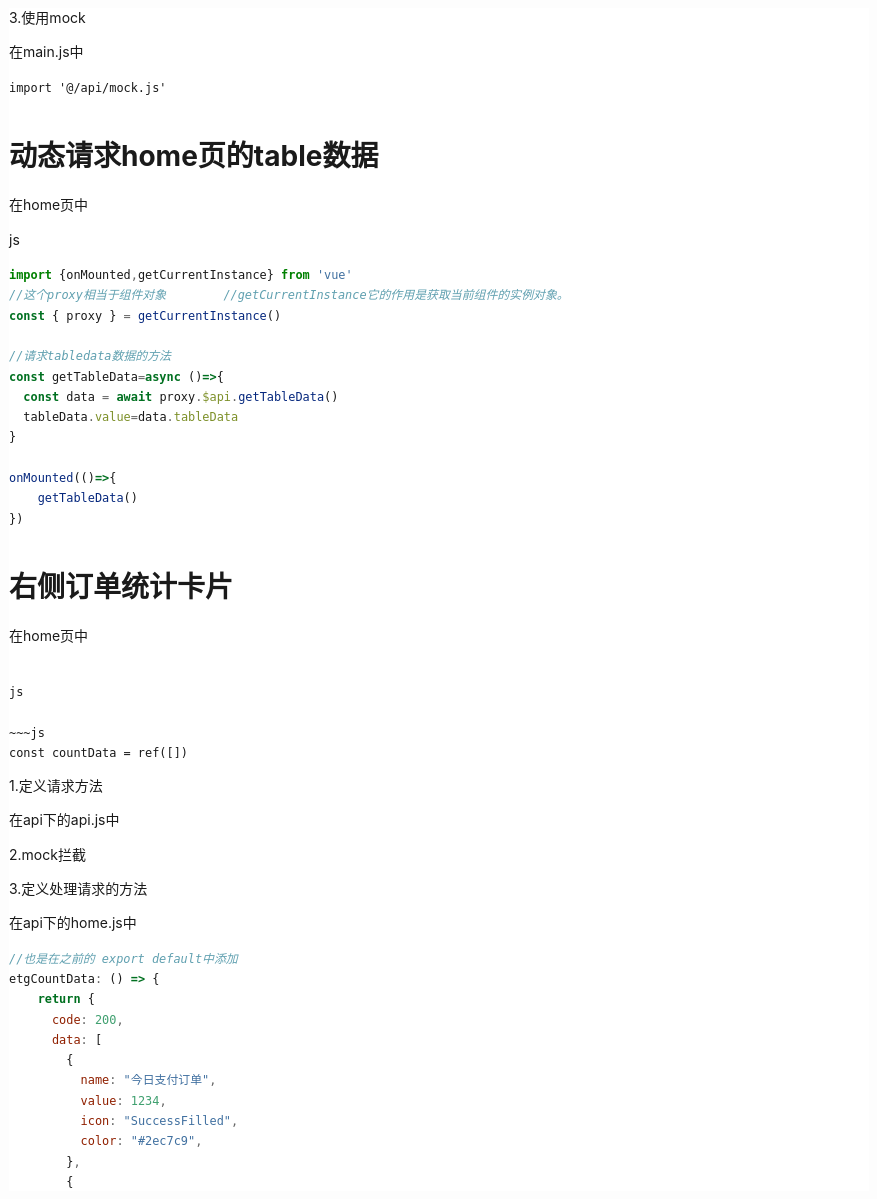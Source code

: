3.使用mock

在main.js中

~~~
import '@/api/mock.js'
~~~



# 动态请求home页的table数据

在home页中

js

~~~js
import {onMounted,getCurrentInstance} from 'vue'
//这个proxy相当于组件对象        //getCurrentInstance它的作用是获取当前组件的实例对象。
const { proxy } = getCurrentInstance()

//请求tabledata数据的方法
const getTableData=async ()=>{
  const data = await proxy.$api.getTableData()
  tableData.value=data.tableData
}

onMounted(()=>{
    getTableData()
})
~~~

# 右侧订单统计卡片

在home页中

~~~

js

~~~js
const countData = ref([])
~~~

1.定义请求方法

在api下的api.js中



2.mock拦截



3.定义处理请求的方法

在api下的home.js中

~~~js
//也是在之前的 export default中添加
etgCountData: () => {
    return {
      code: 200,
      data: [
        {
          name: "今日支付订单",
          value: 1234,
          icon: "SuccessFilled",
          color: "#2ec7c9",
        },
        {
~~~